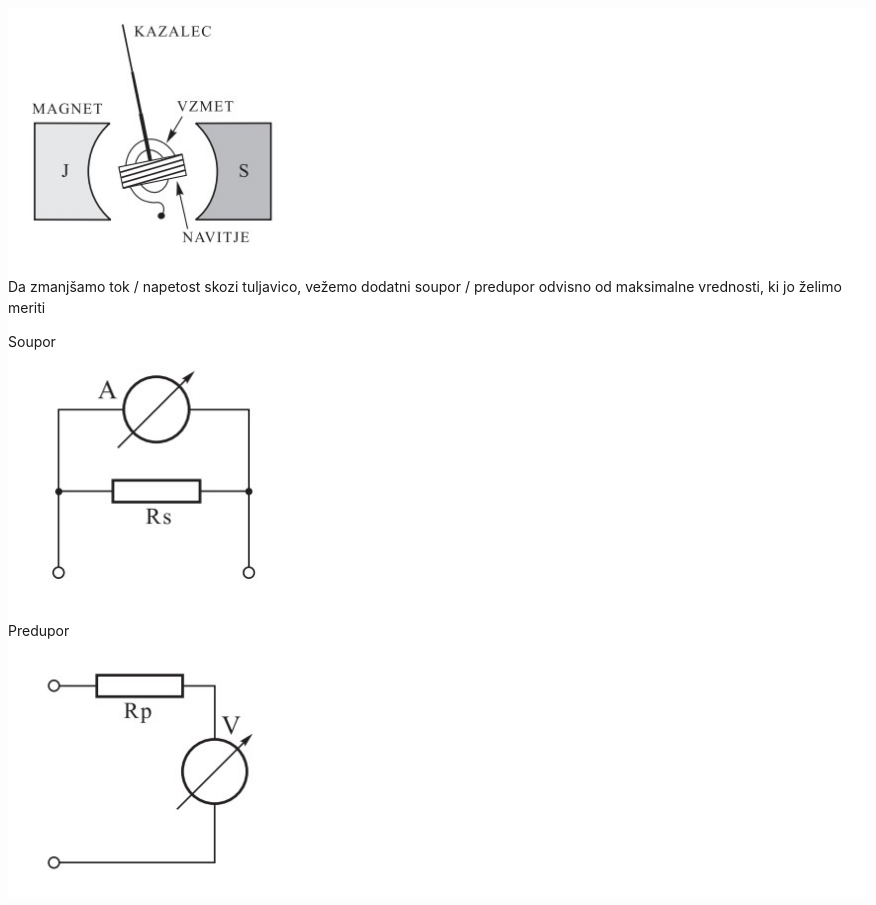 <img src="images/instr_vrtljivo_tuljavico.jpg" height=250>
</div>



Da zmanjšamo tok / napetost skozi tuljavico, vežemo dodatni soupor / predupor odvisno od maksimalne vrednosti, ki jo želimo meriti

<div class="row-even">
<div class="center-t">

Soupor  
<img src="images/meritve_soupor.jpg" height=250>
</div>
<div class="center-t">

Predupor  
<img src="images/meritve_predupor.jpg" height=250>
</div>
<div class="center-t">
